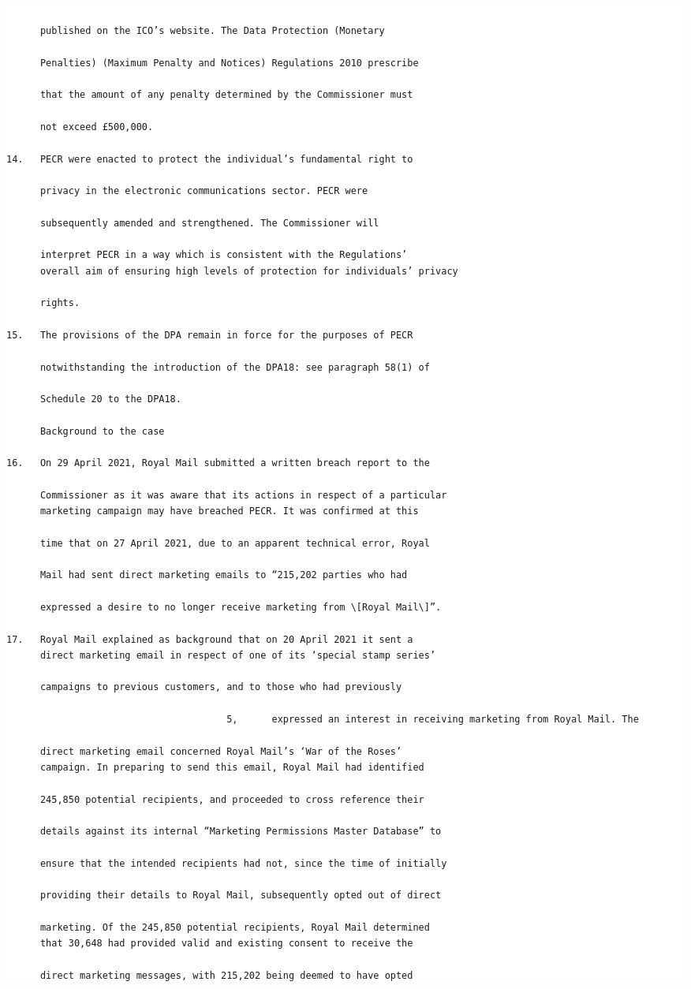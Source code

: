 ```

      published on the ICO’s website. The Data Protection (Monetary

      Penalties) (Maximum Penalty and Notices) Regulations 2010 prescribe

      that the amount of any penalty determined by the Commissioner must

      not exceed £500,000.

14.   PECR were enacted to protect the individual’s fundamental right to

      privacy in the electronic communications sector. PECR were

      subsequently amended and strengthened. The Commissioner will

      interpret PECR in a way which is consistent with the Regulations’
      overall aim of ensuring high levels of protection for individuals’ privacy

      rights.

15.   The provisions of the DPA remain in force for the purposes of PECR

      notwithstanding the introduction of the DPA18: see paragraph 58(1) of

      Schedule 20 to the DPA18.

      Background to the case

16.   On 29 April 2021, Royal Mail submitted a written breach report to the

      Commissioner as it was aware that its actions in respect of a particular
      marketing campaign may have breached PECR. It was confirmed at this

      time that on 27 April 2021, due to an apparent technical error, Royal

      Mail had sent direct marketing emails to “215,202 parties who had

      expressed a desire to no longer receive marketing from \[Royal Mail\]”.

17.   Royal Mail explained as background that on 20 April 2021 it sent a
      direct marketing email in respect of one of its ‘special stamp series’

      campaigns to previous customers, and to those who had previously

                                       5,      expressed an interest in receiving marketing from Royal Mail. The

      direct marketing email concerned Royal Mail’s ‘War of the Roses’
      campaign. In preparing to send this email, Royal Mail had identified

      245,850 potential recipients, and proceeded to cross reference their

      details against its internal “Marketing Permissions Master Database” to

      ensure that the intended recipients had not, since the time of initially

      providing their details to Royal Mail, subsequently opted out of direct

      marketing. Of the 245,850 potential recipients, Royal Mail determined
      that 30,648 had provided valid and existing consent to receive the

      direct marketing messages, with 215,202 being deemed to have opted

```